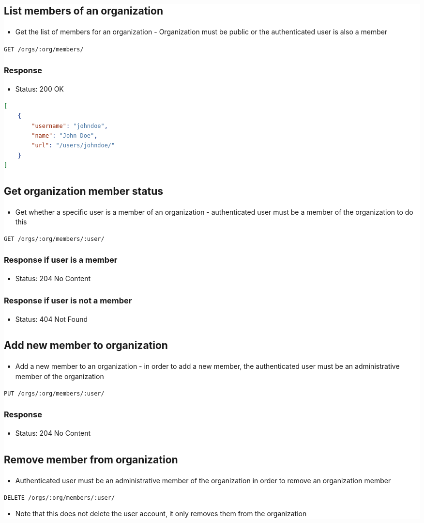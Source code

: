 
## List members of an organization
* Get the list of members for an organization - Organization must be public or the authenticated user is also a member
```
GET /orgs/:org/members/
```

### Response
* Status: 200 OK
```JSON
[
    {
        "username": "johndoe",
        "name": "John Doe",
        "url": "/users/johndoe/"
    }
]
```



## Get organization member status
* Get whether a specific user is a member of an organization - authenticated user must be a member of the organization to do this
```
GET /orgs/:org/members/:user/
```

### Response if user is a member
* Status: 204 No Content

### Response if user is not a member
* Status: 404 Not Found



## Add new member to organization
* Add a new member to an organization - in order to add a new member, the authenticated user must be an administrative member of the organization
```
PUT /orgs/:org/members/:user/
```

### Response
* Status: 204 No Content



## Remove member from organization
* Authenticated user must be an administrative member of the organization in order to remove an organization member
```
DELETE /orgs/:org/members/:user/
```
* Note that this does not delete the user account, it only removes them from the organization
